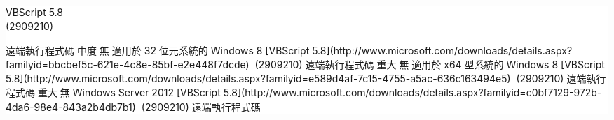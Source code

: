 [VBScript 5.8](http://www.microsoft.com/downloads/details.aspx?familyid=88da8ee9-afd6-4077-9a27-d69400e91471)   
(2909210)
</td>
<td style="border:1px solid black;">
遠端執行程式碼
</td>
<td style="border:1px solid black;">
中度
</td>
<td style="border:1px solid black;">
無
</td>
</tr>
<tr>
<td style="border:1px solid black;">
適用於 32 位元系統的 Windows 8
</td>
<td style="border:1px solid black;">
[VBScript 5.8](http://www.microsoft.com/downloads/details.aspx?familyid=bbcbef5c-621e-4c8e-85bf-e2e448f7dcde)   
(2909210)
</td>
<td style="border:1px solid black;">
遠端執行程式碼
</td>
<td style="border:1px solid black;">
重大
</td>
<td style="border:1px solid black;">
無
</td>
</tr>
<tr class="alternateRow">
<td style="border:1px solid black;">
適用於 x64 型系統的 Windows 8
</td>
<td style="border:1px solid black;">
[VBScript 5.8](http://www.microsoft.com/downloads/details.aspx?familyid=e589d4af-7c15-4755-a5ac-636c163494e5)   
(2909210)
</td>
<td style="border:1px solid black;">
遠端執行程式碼
</td>
<td style="border:1px solid black;">
重大
</td>
<td style="border:1px solid black;">
無
</td>
</tr>
<tr>
<td style="border:1px solid black;">
Windows Server 2012
</td>
<td style="border:1px solid black;">
[VBScript 5.8](http://www.microsoft.com/downloads/details.aspx?familyid=c0bf7129-972b-4da6-98e4-843a2b4db7b1)   
(2909210)
</td>
<td style="border:1px solid black;">
遠端執行程式碼
</td>